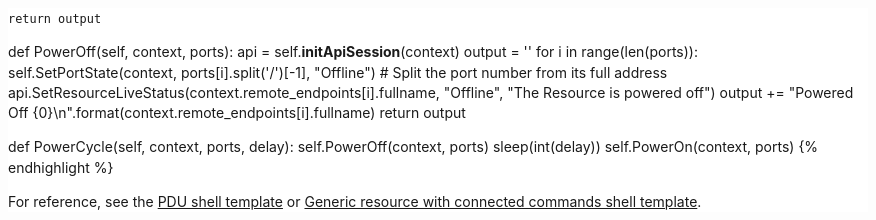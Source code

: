     return output

def PowerOff(self, context, ports):
    api = self.__initApiSession__(context)
    output = ''
    for i in range(len(ports)):
        self.SetPortState(context, ports[i].split('/')[-1], "Offline")  # Split the port number from its full address
        api.SetResourceLiveStatus(context.remote_endpoints[i].fullname, "Offline", "The Resource is powered off")
        output += "Powered Off {0}\n".format(context.remote_endpoints[i].fullname)
    return output

def PowerCycle(self, context, ports, delay):
    self.PowerOff(context, ports)
    sleep(int(delay))
    self.PowerOn(context, ports)
{% endhighlight %}

For reference, see the <a href="https://github.com/QualiSystems/shellfoundry-tosca-pdu-template" target="_blank">PDU shell template</a> or <a href="https://github.com/QualiSystems/shellfoundry-tosca-resource_with_connected_commands-template" target="_blank">Generic resource with connected commands shell template</a>.

